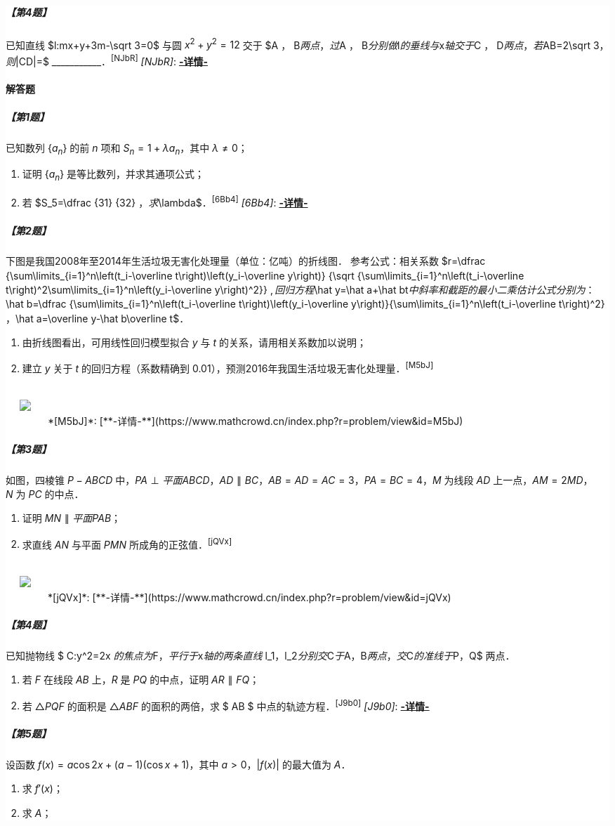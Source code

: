 ##### 【第4题】
已知直线 $l:mx+y+3m-\sqrt 3=0$ 与圆 $x^2+y^2=12$ 交于 $A $，$ B$ 两点，过 $A $，$ B$ 分别做 $l$ 的垂线与 $x$ 轴交于 $C $，$ D$ 两点，若 $AB=2\sqrt 3$，则 $|CD|=$ ___________．<sup>[NJbR]</sup>
*[NJbR]*: [**-详情-**](https://www.mathcrowd.cn/index.php?r=problem/view&id=NJbR) 

#### 解答题

##### 【第1题】
已知数列 $\left\{a_n\right\}$ 的前 $n$ 项和 $S_n=1+\lambda a_n$，其中 $\lambda\neq 0$；

1. 证明 $\left\{a_n\right\}$ 是等比数列，并求其通项公式；

1. 若 $S_5=\dfrac {31} {32} $，求 $\lambda$．<sup>[6Bb4]</sup>
*[6Bb4]*: [**-详情-**](https://www.mathcrowd.cn/index.php?r=problem/view&id=6Bb4) 

##### 【第2题】
下图是我国2008年至2014年生活垃圾无害化处理量（单位：亿吨）的折线图．
参考公式：相关系数 $r=\dfrac {\sum\limits_{i=1}^n\left(t_i-\overline t\right)\left(y_i-\overline y\right)} {\sqrt {\sum\limits_{i=1}^n\left(t_i-\overline t\right)^2\sum\limits_{i=1}^n\left(y_i-\overline y\right)^2}} $ ,回归方程 $\hat y=\hat a+\hat bt$ 中斜率和截距的最小二乘估计公式分别为：$\hat b=\dfrac {\sum\limits_{i=1}^n\left(t_i-\overline t\right)\left(y_i-\overline y\right)}{\sum\limits_{i=1}^n\left(t_i-\overline t\right)^2} $，$\hat a=\overline y-\hat b\overline t$．

1. 由折线图看出，可用线性回归模型拟合 $y$ 与 $t$ 的关系，请用相关系数加以说明；

1. 建立 $y$ 关于 $t$ 的回归方程（系数精确到 $0.01$），预测2016年我国生活垃圾无害化处理量．<sup>[M5bJ]</sup>
<img style='max-width: 70%; max-height: 400px; margin: 20px; text-align: center' src="https://cdn2.mathcrowd.cn/uploads/fig/ee2de20772591dcadfe7f5e04342d822.png" />
*[M5bJ]*: [**-详情-**](https://www.mathcrowd.cn/index.php?r=problem/view&id=M5bJ) 

##### 【第3题】
如图，四棱锥 $P-ABCD$ 中，$PA\perp 平面ABCD$，$AD\parallel BC$，$AB=AD=AC=3$，$PA=BC=4$，$M$ 为线段 $AD$ 上一点，$AM=2MD$，$N$ 为 $PC$ 的中点．


1. 证明 $MN\parallel 平面PAB$；

1. 求直线 $AN$ 与平面 $PMN$ 所成角的正弦值．<sup>[jQVx]</sup>
<img style='max-width: 70%; max-height: 400px; margin: 20px; text-align: center' src="https://cdn2.mathcrowd.cn/uploads/fig/0e27b31590981f63a0864d26ea8e024c.png" />
*[jQVx]*: [**-详情-**](https://www.mathcrowd.cn/index.php?r=problem/view&id=jQVx) 

##### 【第4题】
已知抛物线 $ C:y^2=2x $ 的焦点为 $F$，平行于 $x$ 轴的两条直线 $ l_1$，$l_2$ 分别交 $C$ 于 $A$，$B$ 两点，交 $C$ 的准线于 $P$，$Q$ 两点．

1. 若 $F$ 在线段 $AB$ 上，$R$ 是 $PQ$ 的中点，证明 $AR\parallel FQ$；

1. 若 $\triangle PQF$ 的面积是 $\triangle ABF$ 的面积的两倍，求 $ AB $ 中点的轨迹方程．<sup>[J9b0]</sup>
*[J9b0]*: [**-详情-**](https://www.mathcrowd.cn/index.php?r=problem/view&id=J9b0) 

##### 【第5题】
设函数 $f\left(x\right)=a\cos 2x+\left(a-1\right)\left(\cos x+1\right)$，其中 $a \gt 0$，$|f\left(x\right)|$ 的最大值为 $A$．

1. 求 $f'\left(x\right)$；

1. 求 $A$；
